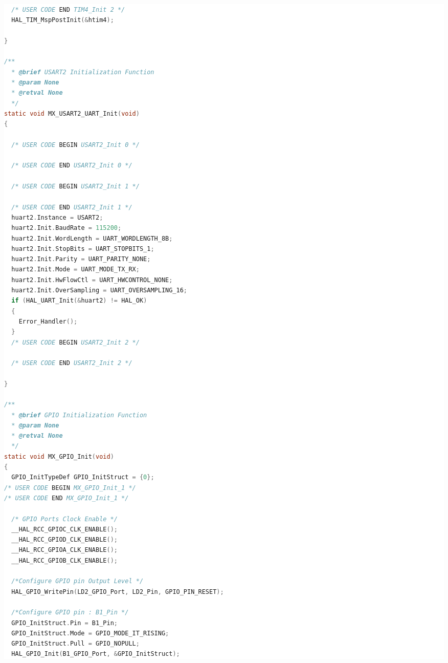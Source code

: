 ```c
  /* USER CODE END TIM4_Init 2 */
  HAL_TIM_MspPostInit(&htim4);

}

/**
  * @brief USART2 Initialization Function
  * @param None
  * @retval None
  */
static void MX_USART2_UART_Init(void)
{

  /* USER CODE BEGIN USART2_Init 0 */

  /* USER CODE END USART2_Init 0 */

  /* USER CODE BEGIN USART2_Init 1 */

  /* USER CODE END USART2_Init 1 */
  huart2.Instance = USART2;
  huart2.Init.BaudRate = 115200;
  huart2.Init.WordLength = UART_WORDLENGTH_8B;
  huart2.Init.StopBits = UART_STOPBITS_1;
  huart2.Init.Parity = UART_PARITY_NONE;
  huart2.Init.Mode = UART_MODE_TX_RX;
  huart2.Init.HwFlowCtl = UART_HWCONTROL_NONE;
  huart2.Init.OverSampling = UART_OVERSAMPLING_16;
  if (HAL_UART_Init(&huart2) != HAL_OK)
  {
    Error_Handler();
  }
  /* USER CODE BEGIN USART2_Init 2 */

  /* USER CODE END USART2_Init 2 */

}

/**
  * @brief GPIO Initialization Function
  * @param None
  * @retval None
  */
static void MX_GPIO_Init(void)
{
  GPIO_InitTypeDef GPIO_InitStruct = {0};
/* USER CODE BEGIN MX_GPIO_Init_1 */
/* USER CODE END MX_GPIO_Init_1 */

  /* GPIO Ports Clock Enable */
  __HAL_RCC_GPIOC_CLK_ENABLE();
  __HAL_RCC_GPIOD_CLK_ENABLE();
  __HAL_RCC_GPIOA_CLK_ENABLE();
  __HAL_RCC_GPIOB_CLK_ENABLE();

  /*Configure GPIO pin Output Level */
  HAL_GPIO_WritePin(LD2_GPIO_Port, LD2_Pin, GPIO_PIN_RESET);

  /*Configure GPIO pin : B1_Pin */
  GPIO_InitStruct.Pin = B1_Pin;
  GPIO_InitStruct.Mode = GPIO_MODE_IT_RISING;
  GPIO_InitStruct.Pull = GPIO_NOPULL;
  HAL_GPIO_Init(B1_GPIO_Port, &GPIO_InitStruct);
```